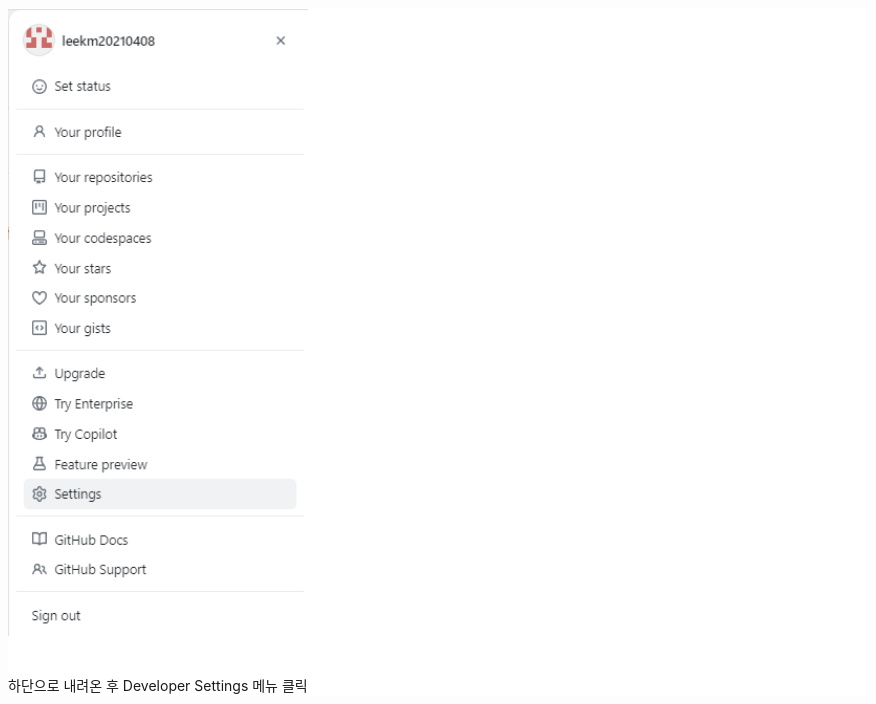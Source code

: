 <img width="300"  src=" git_images/github_13_image.png">
<br><br>

하단으로 내려온 후 Developer Settings 메뉴 클릭